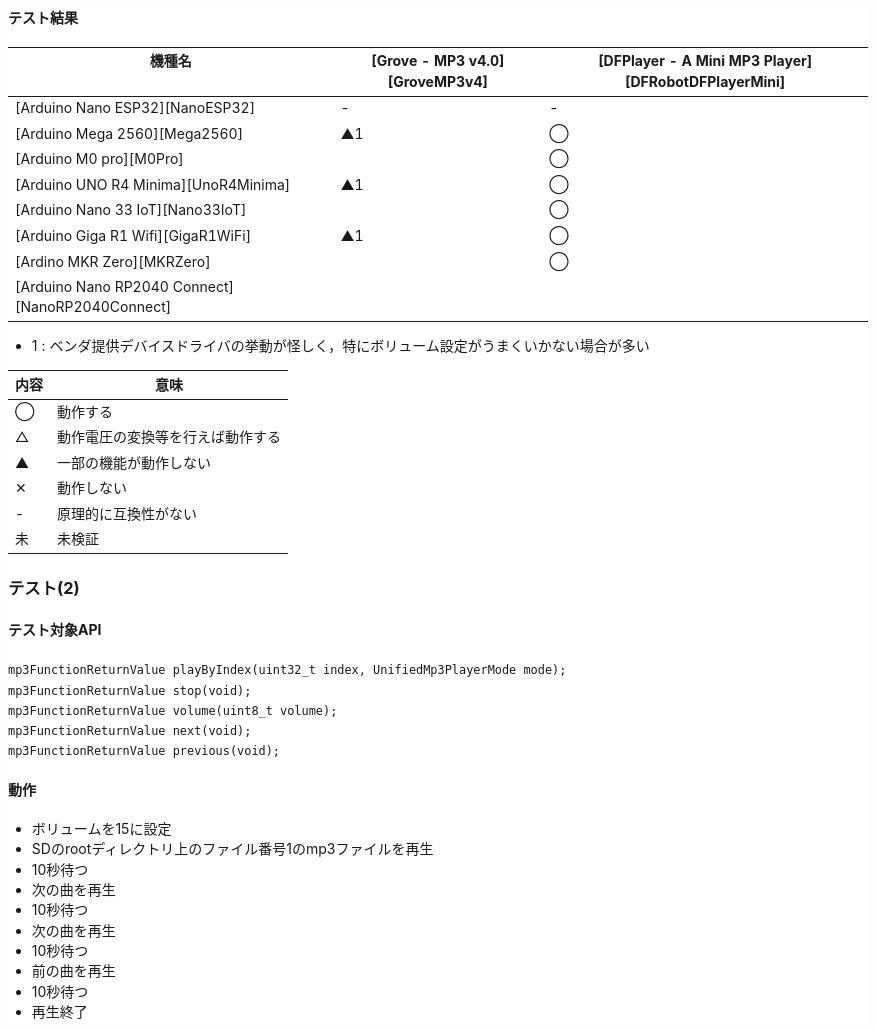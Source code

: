 #### テスト結果

|機種名|[Grove - MP3 v4.0][GroveMP3v4]|[DFPlayer - A Mini MP3 Player][DFRobotDFPlayerMini]|
|---|---|---|
|[Arduino Nano ESP32][NanoESP32]|-|-|
|[Arduino Mega 2560][Mega2560]|▲1|◯|
|[Arduino M0 pro][M0Pro]||◯|
|[Arduino UNO R4 Minima][UnoR4Minima]|▲1|◯|
|[Arduino Nano 33 IoT][Nano33IoT]||◯|
|[Arduino Giga R1 Wifi][GigaR1WiFi]|▲1|◯|
|[Ardino MKR Zero][MKRZero]||◯|
|[Arduino Nano RP2040 Connect][NanoRP2040Connect]|||

- 1 : ベンダ提供デバイスドライバの挙動が怪しく，特にボリューム設定がうまくいかない場合が多い

|内容|意味|
|---|---|
|◯|動作する|
|△|動作電圧の変換等を行えば動作する|
|▲|一部の機能が動作しない|
|✕|動作しない|
|-|原理的に互換性がない|
|未|未検証|


### テスト(2)

#### テスト対象API
```
mp3FunctionReturnValue playByIndex(uint32_t index, UnifiedMp3PlayerMode mode);
mp3FunctionReturnValue stop(void);
mp3FunctionReturnValue volume(uint8_t volume);
mp3FunctionReturnValue next(void);
mp3FunctionReturnValue previous(void);
```

#### 動作
- ボリュームを15に設定
- SDのrootディレクトリ上のファイル番号1のmp3ファイルを再生
- 10秒待つ
- 次の曲を再生
- 10秒待つ
- 次の曲を再生
- 10秒待つ
- 前の曲を再生
- 10秒待つ
- 再生終了
